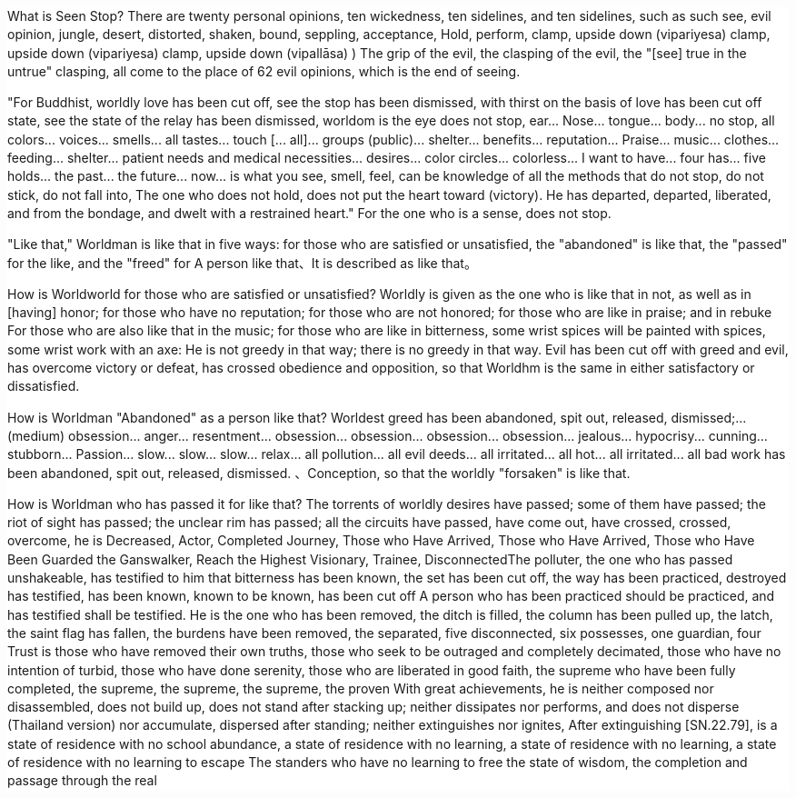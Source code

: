 What is Seen Stop? There are twenty personal opinions, ten wickedness, ten
sidelines, and ten sidelines, such as such see, evil opinion, jungle, desert,
distorted, shaken, bound, seppling, acceptance, Hold, perform, clamp, upside
down (vipariyesa) clamp, upside down (vipariyesa) clamp, upside down (vipallāsa)
) The grip of the evil, the clasping of the evil, the "[see] true in the untrue"
clasping, all come to the place of 62 evil opinions, which is the end of seeing.

"For Buddhist, worldly love has been cut off, see the stop has been dismissed,
with thirst on the basis of love has been cut off state, see the state of the
relay has been dismissed, worldom is the eye does not stop, ear... Nose...
tongue... body... no stop, all colors... voices... smells... all tastes... touch
[... all]... groups (public)... shelter... benefits... reputation... Praise...
music... clothes... feeding... shelter... patient needs and medical
necessities... desires... color circles... colorless... I want to have... four
has... five holds... the past... the future... now... is what you see, smell,
feel, can be knowledge of all the methods that do not stop, do not stick, do not
fall into, The one who does not hold, does not put the heart toward (victory).
He has departed, departed, liberated, and from the bondage, and dwelt with a
restrained heart." For the one who is a sense, does not stop.

"Like that," Worldman is like that in five ways: for those who are satisfied or
unsatisfied, the "abandoned" is like that, the "passed" for the like, and the
"freed" for A person like that、It is described as like that。

How is Worldworld for those who are satisfied or unsatisfied? Worldly is given
as the one who is like that in not, as well as in [having] honor; for those who
have no reputation; for those who are not honored; for those who are like in
praise; and in rebuke For those who are also like that in the music; for those
who are like in bitterness, some wrist spices will be painted with spices, some
wrist work with an axe: He is not greedy in that way; there is no greedy in that
way. Evil has been cut off with greed and evil, has overcome victory or defeat,
has crossed obedience and opposition, so that Worldhm is the same in either
satisfactory or dissatisfied.

How is Worldman "Abandoned" as a person like that? Worldest greed has been
abandoned, spit out, released, dismissed;... (medium) obsession... anger...
resentment... obsession... obsession... obsession... obsession... jealous...
hypocrisy... cunning... stubborn... Passion... slow... slow... slow... relax...
all pollution... all evil deeds... all irritated... all hot... all irritated...
all bad work has been abandoned, spit out, released, dismissed. 、Conception, so
that the worldly "forsaken" is like that.

How is Worldman who has passed it for like that? The torrents of worldly desires
have passed; some of them have passed; the riot of sight has passed; the unclear
rim has passed; all the circuits have passed, have come out, have crossed,
crossed, overcome, he is Decreased, Actor, Completed Journey, Those who Have
Arrived, Those who Have Arrived, Those who Have Been Guarded the Ganswalker,
Reach the Highest Visionary, Trainee, DisconnectedThe polluter, the one who has
passed unshakeable, has testified to him that bitterness has been known, the set
has been cut off, the way has been practiced, destroyed has testified, has been
known, known to be known, has been cut off A person who has been practiced
should be practiced, and has testified shall be testified. He is the one who has
been removed, the ditch is filled, the column has been pulled up, the latch, the
saint flag has fallen, the burdens have been removed, the separated, five
disconnected, six possesses, one guardian, four Trust is those who have removed
their own truths, those who seek to be outraged and completely decimated, those
who have no intention of turbid, those who have done serenity, those who are
liberated in good faith, the supreme who have been fully completed, the supreme,
the supreme, the supreme, the proven With great achievements, he is neither
composed nor disassembled, does not build up, does not stand after stacking up;
neither dissipates nor performs, and does not disperse (Thailand version) nor
accumulate, dispersed after standing; neither extinguishes nor ignites, After
extinguishing [SN.22.79], is a state of residence with no school abundance, a
state of residence with no learning, a state of residence with no learning, a
state of residence with no learning to escape The standers who have no learning
to free the state of wisdom, the completion and passage through the real